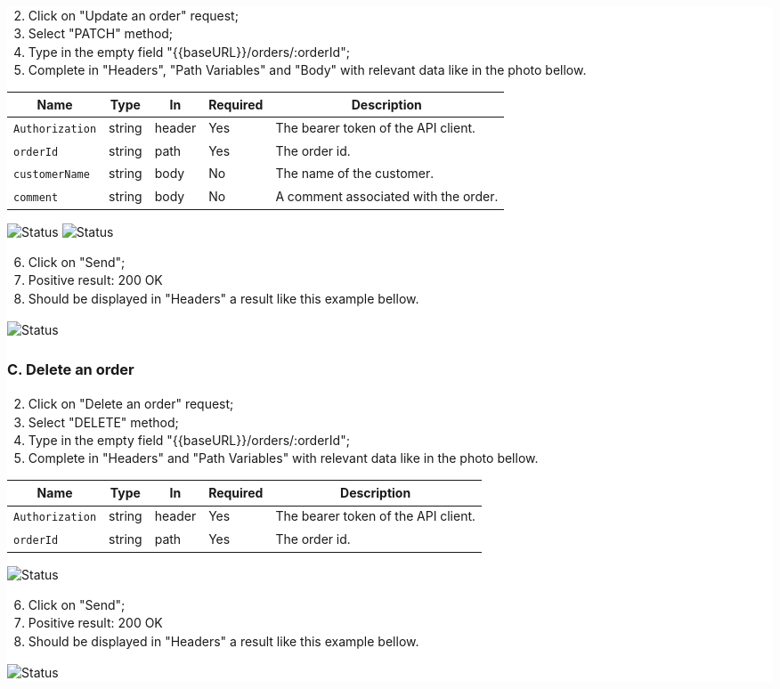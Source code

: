 2. Click on "Update an order" request;
3. Select "PATCH" method;
4. Type in the empty field "{{baseURL}}/orders/:orderId";
5. Complete in "Headers", "Path Variables" and "Body" with relevant data like in the photo bellow.

| Name            | Type   | In     | Required | Description                          |
| --------------- | ------ | ------ | -------- | ------------------------------------ |
| `Authorization` | string | header | Yes      | The bearer token of the API client.  |
| `orderId`       | string | path   | Yes      | The order id.                        |
| `customerName`  | string | body   | No       | The name of the customer.            |
| `comment`       | string | body   | No       | A comment associated with the order. |

<img align="center" alt="Status" width="1300" src="https://i.ibb.co/WKhRxbB/14-Update-An-Order-1.png">
<img align="center" alt="Status" width="1300" src="https://i.ibb.co/ZzsLwSJ/14-Update-An-Order-2.png">

6. Click on "Send";
7. Positive result: 200 OK
8. Should be displayed in "Headers" a result like this example bellow.

<img align="center" alt="Status" width="1300" src="https://i.ibb.co/b73XQTw/14-Update-An-Order-3.png">


### C. Delete an order

2. Click on "Delete an order" request;
3. Select "DELETE" method;
4. Type in the empty field "{{baseURL}}/orders/:orderId";
5. Complete in "Headers" and "Path Variables" with relevant data like in the photo bellow.

| Name            | Type   | In     | Required | Description                         |
| --------------- | ------ | ------ | -------- | ----------------------------------- |
| `Authorization` | string | header | Yes      | The bearer token of the API client. |
| `orderId`       | string | path   | Yes      | The order id.                       |

<img align="center" alt="Status" width="1300" src="https://i.ibb.co/RhVm4Qc/15-Delete-An-Order-1.png">

6. Click on "Send";
7. Positive result: 200 OK
8. Should be displayed in "Headers" a result like this example bellow.

<img align="center" alt="Status" width="1300" src="https://i.ibb.co/kXFBWKH/15-Delete-An-Order-2.png">
